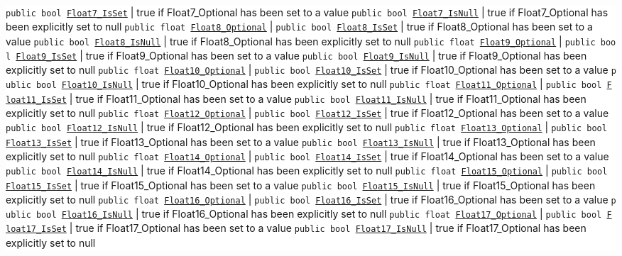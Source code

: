 `public bool `[`Float7_IsSet`](#structFRHAPI__MatchTimelineEvent_1a3a078025774410d360599d16368a3a82) | true if Float7_Optional has been set to a value
`public bool `[`Float7_IsNull`](#structFRHAPI__MatchTimelineEvent_1a2993317081115450d564537a40a6f323) | true if Float7_Optional has been explicitly set to null
`public float `[`Float8_Optional`](#structFRHAPI__MatchTimelineEvent_1ac7c2895c527d84230838770a308dd19d) | 
`public bool `[`Float8_IsSet`](#structFRHAPI__MatchTimelineEvent_1aee010f7d8d727c35b79cc8f162f14da1) | true if Float8_Optional has been set to a value
`public bool `[`Float8_IsNull`](#structFRHAPI__MatchTimelineEvent_1a41acadab0129598be6b39dbaaca1e5ec) | true if Float8_Optional has been explicitly set to null
`public float `[`Float9_Optional`](#structFRHAPI__MatchTimelineEvent_1a407f1b8adc4b091e11561d1ccc69b219) | 
`public bool `[`Float9_IsSet`](#structFRHAPI__MatchTimelineEvent_1a39c0fbd13fe87eb9a9c41f42d26155b9) | true if Float9_Optional has been set to a value
`public bool `[`Float9_IsNull`](#structFRHAPI__MatchTimelineEvent_1ad92cd92626aba094348998ec68920bec) | true if Float9_Optional has been explicitly set to null
`public float `[`Float10_Optional`](#structFRHAPI__MatchTimelineEvent_1a80ce46af193e122dca3e5c0c8851ad39) | 
`public bool `[`Float10_IsSet`](#structFRHAPI__MatchTimelineEvent_1ac923db2a52692e99f3e2b770b8a35988) | true if Float10_Optional has been set to a value
`public bool `[`Float10_IsNull`](#structFRHAPI__MatchTimelineEvent_1a276a6c17a41dd57967e88e04e5b357ba) | true if Float10_Optional has been explicitly set to null
`public float `[`Float11_Optional`](#structFRHAPI__MatchTimelineEvent_1a87c359aff6f32d3234e3fe4a1b704f99) | 
`public bool `[`Float11_IsSet`](#structFRHAPI__MatchTimelineEvent_1ab5303191f46eb9edec93a539cd339a54) | true if Float11_Optional has been set to a value
`public bool `[`Float11_IsNull`](#structFRHAPI__MatchTimelineEvent_1a29d4d37e03da439a23748ac2ff517105) | true if Float11_Optional has been explicitly set to null
`public float `[`Float12_Optional`](#structFRHAPI__MatchTimelineEvent_1af770291187c258e357867cb6a19af2ab) | 
`public bool `[`Float12_IsSet`](#structFRHAPI__MatchTimelineEvent_1af9fc8fe12c87680d639d914b3081cd2c) | true if Float12_Optional has been set to a value
`public bool `[`Float12_IsNull`](#structFRHAPI__MatchTimelineEvent_1a0a497d61a8eedf17e0776af71581c236) | true if Float12_Optional has been explicitly set to null
`public float `[`Float13_Optional`](#structFRHAPI__MatchTimelineEvent_1a38075c28e76caaa039b134a8a80eebd4) | 
`public bool `[`Float13_IsSet`](#structFRHAPI__MatchTimelineEvent_1a0eb74b0d64bae525a6095046c72930dd) | true if Float13_Optional has been set to a value
`public bool `[`Float13_IsNull`](#structFRHAPI__MatchTimelineEvent_1a7a6633b95626b787a8b628405d0eeb9a) | true if Float13_Optional has been explicitly set to null
`public float `[`Float14_Optional`](#structFRHAPI__MatchTimelineEvent_1a0cf73d343d3c068219f381bc8f50503c) | 
`public bool `[`Float14_IsSet`](#structFRHAPI__MatchTimelineEvent_1a1470ed6ee0e12470f3d0c70f2e7ee276) | true if Float14_Optional has been set to a value
`public bool `[`Float14_IsNull`](#structFRHAPI__MatchTimelineEvent_1a2b4c91957fc2cc9631d2868a99b37509) | true if Float14_Optional has been explicitly set to null
`public float `[`Float15_Optional`](#structFRHAPI__MatchTimelineEvent_1adff1577572c7720ab50d9ba98d2f2a70) | 
`public bool `[`Float15_IsSet`](#structFRHAPI__MatchTimelineEvent_1a22b08ce875e035eedf87c87bbc864b87) | true if Float15_Optional has been set to a value
`public bool `[`Float15_IsNull`](#structFRHAPI__MatchTimelineEvent_1a074e9691abc36558b57b6575c92bcec8) | true if Float15_Optional has been explicitly set to null
`public float `[`Float16_Optional`](#structFRHAPI__MatchTimelineEvent_1af5f320606503ba0915b46d804d218788) | 
`public bool `[`Float16_IsSet`](#structFRHAPI__MatchTimelineEvent_1a223861db5011d1cdf78ff8ea7c3ea367) | true if Float16_Optional has been set to a value
`public bool `[`Float16_IsNull`](#structFRHAPI__MatchTimelineEvent_1ad76d33d87d88cabe799508f366af6c97) | true if Float16_Optional has been explicitly set to null
`public float `[`Float17_Optional`](#structFRHAPI__MatchTimelineEvent_1a312afddbfa4966ad2885ae50826c9ffd) | 
`public bool `[`Float17_IsSet`](#structFRHAPI__MatchTimelineEvent_1abcad978a4485e808d19854211ef9cc5a) | true if Float17_Optional has been set to a value
`public bool `[`Float17_IsNull`](#structFRHAPI__MatchTimelineEvent_1af25fada749a4d1e47e293b2b1d8c3179) | true if Float17_Optional has been explicitly set to null